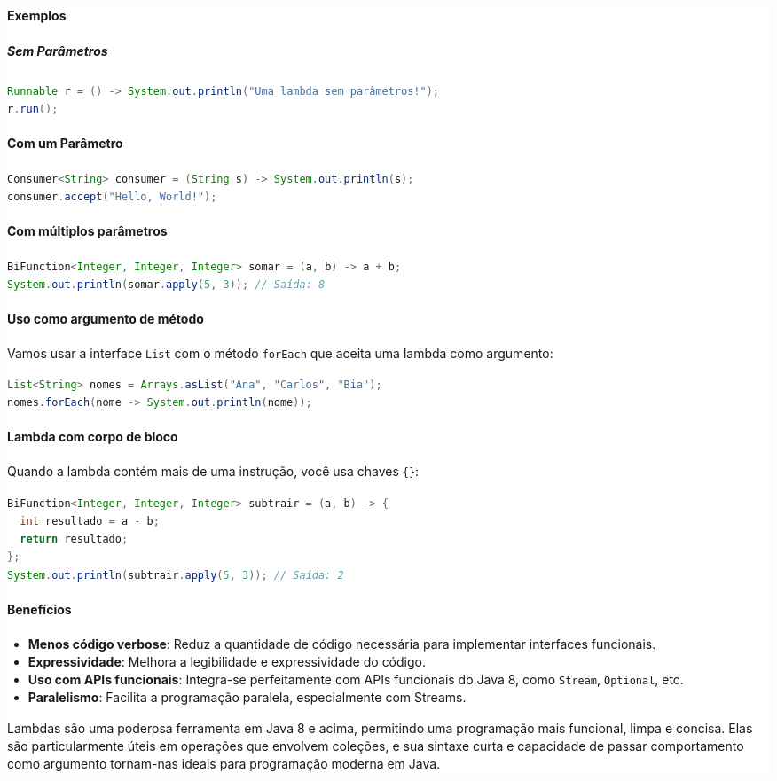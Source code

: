 #### Exemplos

##### Sem Parâmetros

```java
Runnable r = () -> System.out.println("Uma lambda sem parâmetros!");
r.run();
```

#### Com um Parâmetro

```java
Consumer<String> consumer = (String s) -> System.out.println(s);
consumer.accept("Hello, World!");
```

#### Com múltiplos parâmetros

```java
BiFunction<Integer, Integer, Integer> somar = (a, b) -> a + b;
System.out.println(somar.apply(5, 3)); // Saída: 8
```

#### Uso como argumento de método

Vamos usar a interface `List` com o método `forEach` que aceita uma lambda como argumento:

```java
List<String> nomes = Arrays.asList("Ana", "Carlos", "Bia");
nomes.forEach(nome -> System.out.println(nome));
```

#### Lambda com corpo de bloco

Quando a lambda contém mais de uma instrução, você usa chaves `{}`:
```java
BiFunction<Integer, Integer, Integer> subtrair = (a, b) -> {
  int resultado = a - b;
  return resultado;
};
System.out.println(subtrair.apply(5, 3)); // Saída: 2
```

#### Benefícios

- **Menos código verbose**: Reduz a quantidade de código necessária para implementar interfaces funcionais.
- **Expressividade**: Melhora a legibilidade e expressividade do código.
- **Uso com APIs funcionais**: Integra-se perfeitamente com APIs funcionais do Java 8, como `Stream`, `Optional`, etc.
- **Paralelismo**: Facilita a programação paralela, especialmente com Streams.

Lambdas são uma poderosa ferramenta em Java 8 e acima, permitindo uma programação mais funcional, limpa e concisa. Elas são particularmente úteis em operações que envolvem coleções, e sua sintaxe curta e capacidade de passar comportamento como argumento tornam-nas ideais para programação moderna em Java.
